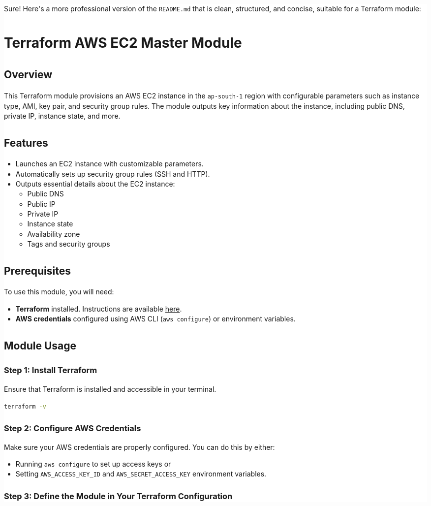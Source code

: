 Sure! Here's a more professional version of the `README.md` that is clean, structured, and concise, suitable for a Terraform module:


# Terraform AWS EC2 Master Module

## Overview

This Terraform module provisions an AWS EC2 instance in the `ap-south-1` region with configurable parameters such as instance type, AMI, key pair, and security group rules. The module outputs key information about the instance, including public DNS, private IP, instance state, and more.

## Features

- Launches an EC2 instance with customizable parameters.
- Automatically sets up security group rules (SSH and HTTP).
- Outputs essential details about the EC2 instance:
  - Public DNS
  - Public IP
  - Private IP
  - Instance state
  - Availability zone
  - Tags and security groups

## Prerequisites

To use this module, you will need:

- **Terraform** installed. Instructions are available [here](https://www.terraform.io/downloads).
- **AWS credentials** configured using AWS CLI (`aws configure`) or environment variables.

## Module Usage

### Step 1: Install Terraform

Ensure that Terraform is installed and accessible in your terminal.

```bash
terraform -v
```

### Step 2: Configure AWS Credentials

Make sure your AWS credentials are properly configured. You can do this by either:

- Running `aws configure` to set up access keys or
- Setting `AWS_ACCESS_KEY_ID` and `AWS_SECRET_ACCESS_KEY` environment variables.

### Step 3: Define the Module in Your Terraform Configuration
